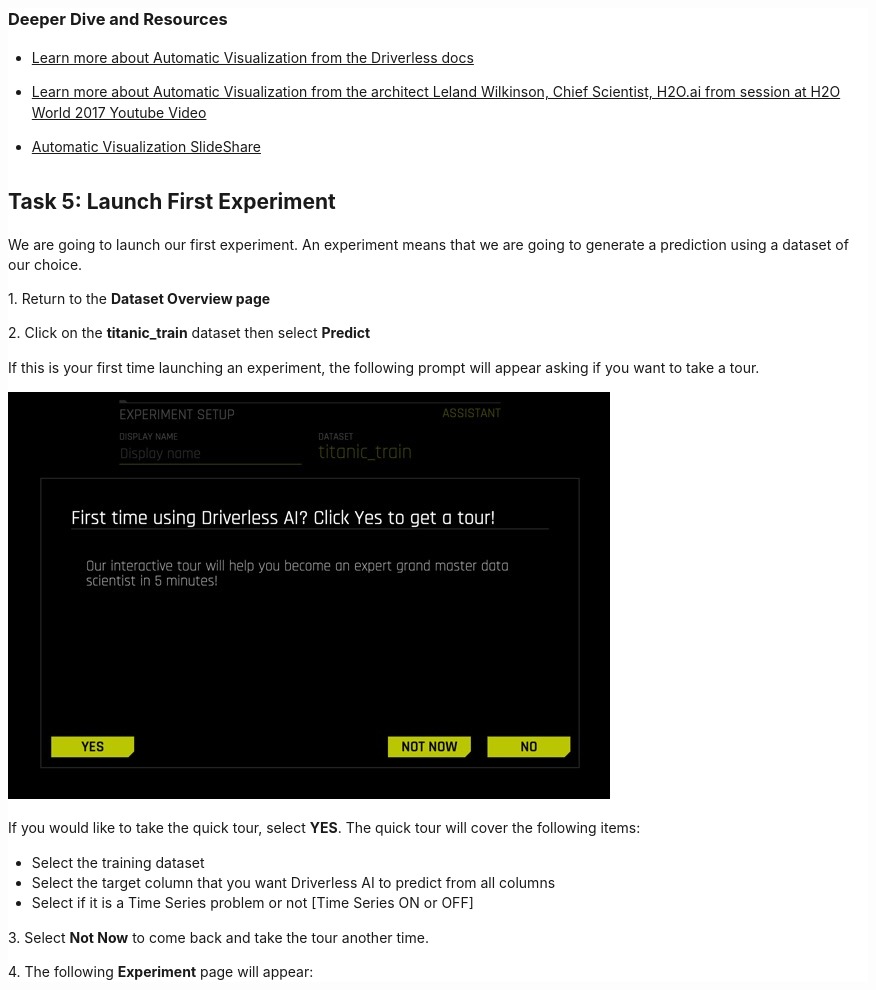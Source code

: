 
### Deeper Dive and Resources

- [Learn more about Automatic Visualization from the Driverless docs](http://docs.h2o.ai/driverless-ai/latest-stable/docs/userguide/datasets.html#visualizing-datasets)

- [Learn more about Automatic Visualization from the architect Leland Wilkinson, Chief Scientist, H2O.ai from session at H2O World 2017 Youtube Video](https://www.youtube.com/watch?v=bas3-Ue2qxc)

- [Automatic Visualization SlideShare](https://www.slideshare.net/0xdata/automatic-visualization)

## Task 5: Launch First Experiment

We are going to launch our first experiment. An experiment means that we are going to generate a prediction using a dataset of our choice.

1\. Return to  the **Dataset Overview page**

2\. Click on the **titanic_train** dataset then select **Predict**

If this is your first time launching an experiment, the following prompt will appear asking if you want to take a tour.  

![driverless-tour](assets/driverless-tour.jpg)

If you would like to take the quick tour, select **YES**.
The quick tour will cover the following items:

- Select the training dataset 
- Select the target column that you want Driverless AI to predict from all columns
- Select if it is a Time Series problem or not [Time Series ON or OFF]

3\. Select **Not Now** to come back and take the tour another time.

4\. The following  **Experiment** page will appear:
